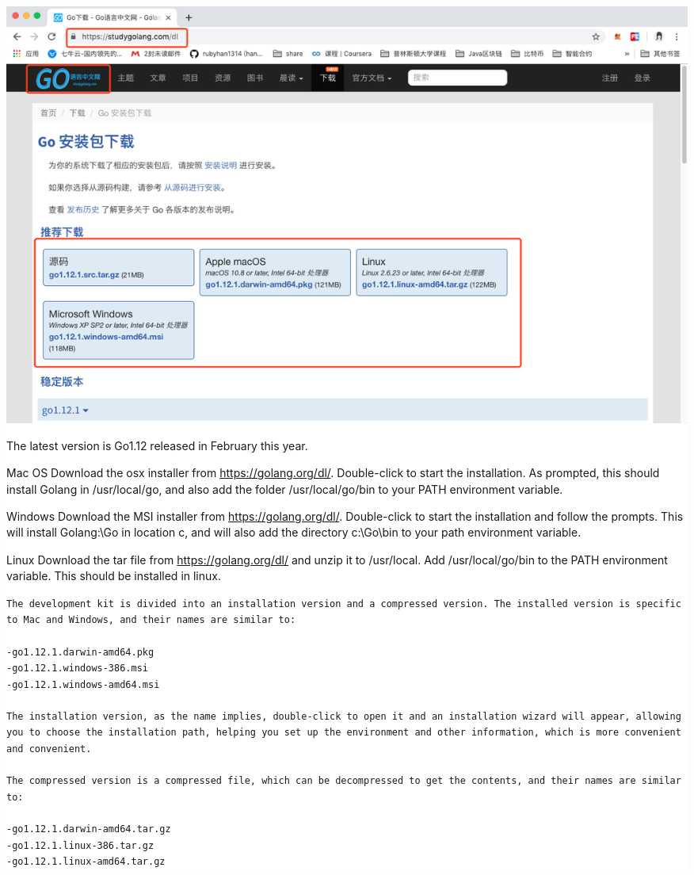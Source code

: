 ![xiazai3](img/xiazai3.png)



The latest version is Go1.12 released in February this year.



Mac OS
Download the osx installer from https://golang.org/dl/. Double-click to start the installation. As prompted, this should install Golang in /usr/local/go, and also add the folder /usr/local/go/bin to your PATH environment variable.

Windows
Download the MSI installer from https://golang.org/dl/. Double-click to start the installation and follow the prompts. This will install Golang:\Go in location c, and will also add the directory c:\Go\bin to your path environment variable.

Linux
Download the tar file from https://golang.org/dl/ and unzip it to /usr/local. Add /usr/local/go/bin to the PATH environment variable. This should be installed in linux.



```
The development kit is divided into an installation version and a compressed version. The installed version is specific to Mac and Windows, and their names are similar to:

-go1.12.1.darwin-amd64.pkg
-go1.12.1.windows-386.msi
-go1.12.1.windows-amd64.msi

The installation version, as the name implies, double-click to open it and an installation wizard will appear, allowing you to choose the installation path, helping you set up the environment and other information, which is more convenient and convenient.

The compressed version is a compressed file, which can be decompressed to get the contents, and their names are similar to:

-go1.12.1.darwin-amd64.tar.gz
-go1.12.1.linux-386.tar.gz
-go1.12.1.linux-amd64.tar.gz
```